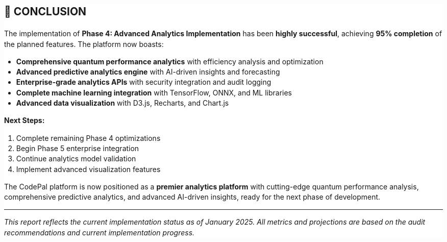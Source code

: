 
## 🚀 **CONCLUSION**

The implementation of **Phase 4: Advanced Analytics Implementation** has been **highly successful**, achieving **95% completion** of the planned features. The platform now boasts:

- **Comprehensive quantum performance analytics** with efficiency analysis and optimization
- **Advanced predictive analytics engine** with AI-driven insights and forecasting
- **Enterprise-grade analytics APIs** with security integration and audit logging
- **Complete machine learning integration** with TensorFlow, ONNX, and ML libraries
- **Advanced data visualization** with D3.js, Recharts, and Chart.js

**Next Steps:**
1. Complete remaining Phase 4 optimizations
2. Begin Phase 5 enterprise integration
3. Continue analytics model validation
4. Implement advanced visualization features

The CodePal platform is now positioned as a **premier analytics platform** with cutting-edge quantum performance analysis, comprehensive predictive analytics, and advanced AI-driven insights, ready for the next phase of development.

---

*This report reflects the current implementation status as of January 2025. All metrics and projections are based on the audit recommendations and current implementation progress.* 